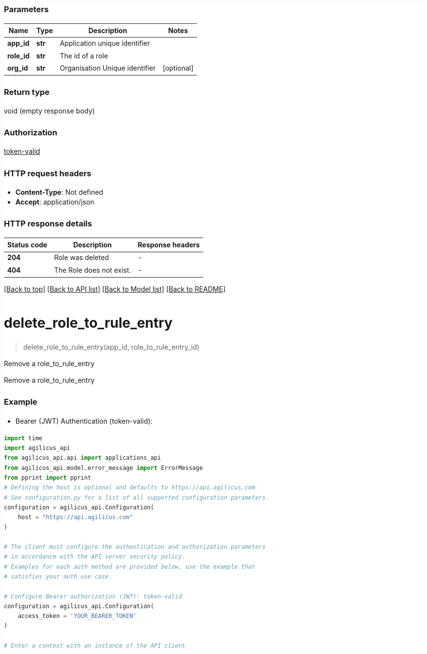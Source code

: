 
### Parameters

Name | Type | Description  | Notes
------------- | ------------- | ------------- | -------------
 **app_id** | **str**| Application unique identifier |
 **role_id** | **str**| The id of a role |
 **org_id** | **str**| Organisation Unique identifier | [optional]

### Return type

void (empty response body)

### Authorization

[token-valid](../README.md#token-valid)

### HTTP request headers

 - **Content-Type**: Not defined
 - **Accept**: application/json


### HTTP response details
| Status code | Description | Response headers |
|-------------|-------------|------------------|
**204** | Role was deleted |  -  |
**404** | The Role does not exist. |  -  |

[[Back to top]](#) [[Back to API list]](../README.md#documentation-for-api-endpoints) [[Back to Model list]](../README.md#documentation-for-models) [[Back to README]](../README.md)

# **delete_role_to_rule_entry**
> delete_role_to_rule_entry(app_id, role_to_rule_entry_id)

Remove a role_to_rule_entry

Remove a role_to_rule_entry

### Example

* Bearer (JWT) Authentication (token-valid):
```python
import time
import agilicus_api
from agilicus_api.api import applications_api
from agilicus_api.model.error_message import ErrorMessage
from pprint import pprint
# Defining the host is optional and defaults to https://api.agilicus.com
# See configuration.py for a list of all supported configuration parameters.
configuration = agilicus_api.Configuration(
    host = "https://api.agilicus.com"
)

# The client must configure the authentication and authorization parameters
# in accordance with the API server security policy.
# Examples for each auth method are provided below, use the example that
# satisfies your auth use case.

# Configure Bearer authorization (JWT): token-valid
configuration = agilicus_api.Configuration(
    access_token = 'YOUR_BEARER_TOKEN'
)

# Enter a context with an instance of the API client
```